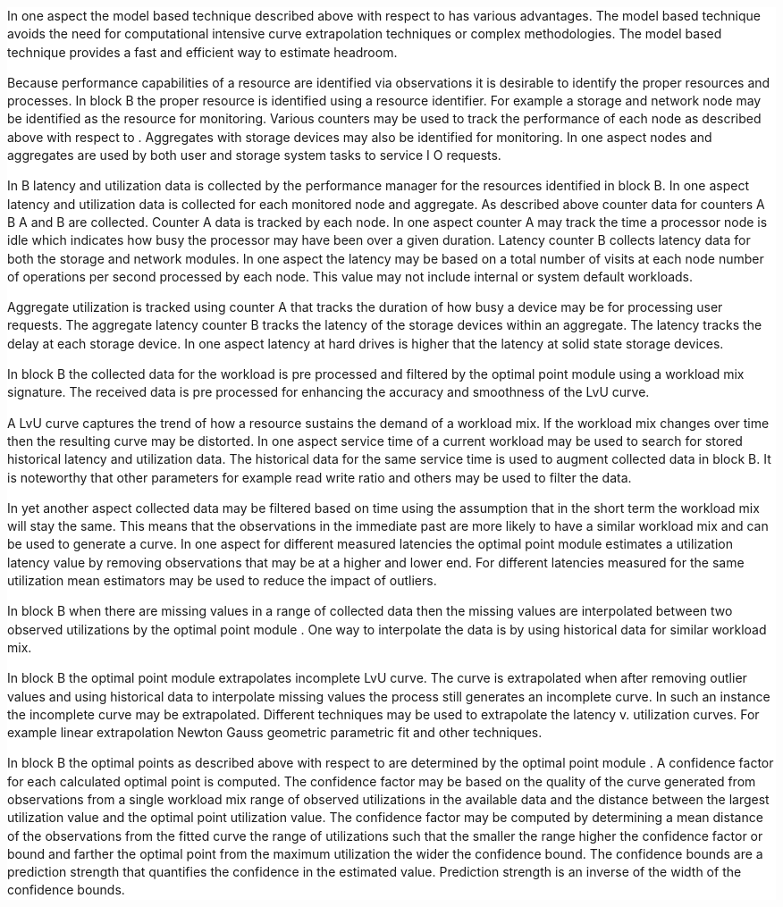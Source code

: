 In one aspect the model based technique described above with respect to has various advantages. The model based technique avoids the need for computational intensive curve extrapolation techniques or complex methodologies. The model based technique provides a fast and efficient way to estimate headroom.

Because performance capabilities of a resource are identified via observations it is desirable to identify the proper resources and processes. In block B the proper resource is identified using a resource identifier. For example a storage and network node may be identified as the resource for monitoring. Various counters may be used to track the performance of each node as described above with respect to . Aggregates with storage devices may also be identified for monitoring. In one aspect nodes and aggregates are used by both user and storage system tasks to service I O requests.

In B latency and utilization data is collected by the performance manager for the resources identified in block B. In one aspect latency and utilization data is collected for each monitored node and aggregate. As described above counter data for counters A B A and B are collected. Counter A data is tracked by each node. In one aspect counter A may track the time a processor node is idle which indicates how busy the processor may have been over a given duration. Latency counter B collects latency data for both the storage and network modules. In one aspect the latency may be based on a total number of visits at each node number of operations per second processed by each node. This value may not include internal or system default workloads.

Aggregate utilization is tracked using counter A that tracks the duration of how busy a device may be for processing user requests. The aggregate latency counter B tracks the latency of the storage devices within an aggregate. The latency tracks the delay at each storage device. In one aspect latency at hard drives is higher that the latency at solid state storage devices.

In block B the collected data for the workload is pre processed and filtered by the optimal point module using a workload mix signature. The received data is pre processed for enhancing the accuracy and smoothness of the LvU curve.

A LvU curve captures the trend of how a resource sustains the demand of a workload mix. If the workload mix changes over time then the resulting curve may be distorted. In one aspect service time of a current workload may be used to search for stored historical latency and utilization data. The historical data for the same service time is used to augment collected data in block B. It is noteworthy that other parameters for example read write ratio and others may be used to filter the data.

In yet another aspect collected data may be filtered based on time using the assumption that in the short term the workload mix will stay the same. This means that the observations in the immediate past are more likely to have a similar workload mix and can be used to generate a curve. In one aspect for different measured latencies the optimal point module estimates a utilization latency value by removing observations that may be at a higher and lower end. For different latencies measured for the same utilization mean estimators may be used to reduce the impact of outliers.

In block B when there are missing values in a range of collected data then the missing values are interpolated between two observed utilizations by the optimal point module . One way to interpolate the data is by using historical data for similar workload mix.

In block B the optimal point module extrapolates incomplete LvU curve. The curve is extrapolated when after removing outlier values and using historical data to interpolate missing values the process still generates an incomplete curve. In such an instance the incomplete curve may be extrapolated. Different techniques may be used to extrapolate the latency v. utilization curves. For example linear extrapolation Newton Gauss geometric parametric fit and other techniques.

In block B the optimal points as described above with respect to are determined by the optimal point module . A confidence factor for each calculated optimal point is computed. The confidence factor may be based on the quality of the curve generated from observations from a single workload mix range of observed utilizations in the available data and the distance between the largest utilization value and the optimal point utilization value. The confidence factor may be computed by determining a mean distance of the observations from the fitted curve the range of utilizations such that the smaller the range higher the confidence factor or bound and farther the optimal point from the maximum utilization the wider the confidence bound. The confidence bounds are a prediction strength that quantifies the confidence in the estimated value. Prediction strength is an inverse of the width of the confidence bounds.
